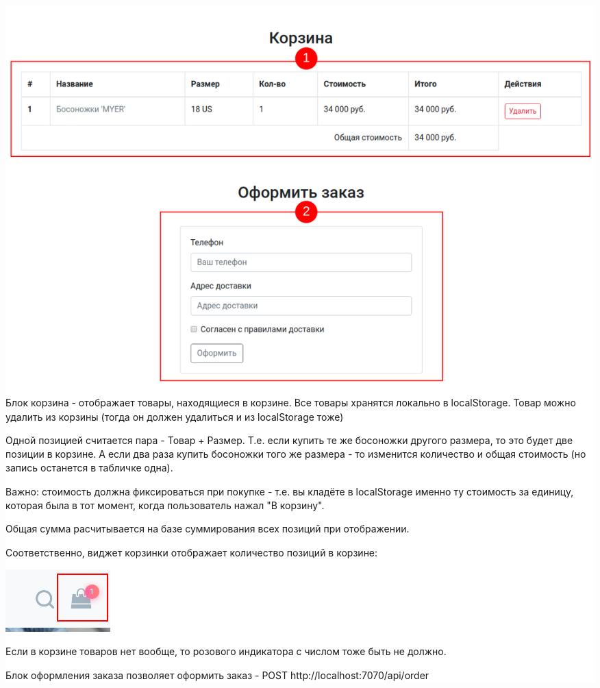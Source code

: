 ![Cart](./assets/cart-comments.png)

Блок корзина - отображает товары, находящиеся в корзине. Все товары хранятся локально в localStorage. Товар можно удалить из корзины (тогда он должен удалиться и из localStorage тоже)

Одной позицией считается пара - Товар + Размер. Т.е. если купить те же босоножки другого размера, то это будет две позиции в корзине. А если два раза купить босоножки того же размера - то изменится количество и общая стоимость (но запись останется в табличке одна).

Важно: стоимость должна фиксироваться при покупке - т.е. вы кладёте в localStorage именно ту стоимость за единицу, которая была в тот момент, когда пользователь нажал "В корзину".

Общая сумма расчитывается на базе суммирования всех позиций при отображении.

Соответственно, виджет корзинки отображает количество позиций в корзине:

![Cart](./assets/cart-widget.png)

Если в корзине товаров нет вообще, то розового индикатора с числом тоже быть не должно.

Блок оформления заказа позволяет оформить заказ - POST http://localhost:7070/api/order
